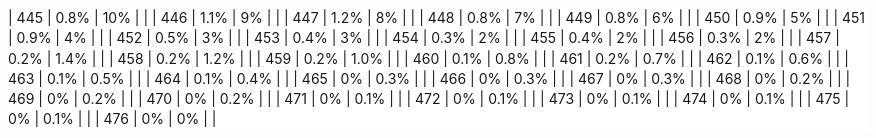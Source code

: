 | 445 | 0.8% | 10% |  |
| 446 | 1.1% | 9% |  |
| 447 | 1.2% | 8% |  |
| 448 | 0.8% | 7% |  |
| 449 | 0.8% | 6% |  |
| 450 | 0.9% | 5% |  |
| 451 | 0.9% | 4% |  |
| 452 | 0.5% | 3% |  |
| 453 | 0.4% | 3% |  |
| 454 | 0.3% | 2% |  |
| 455 | 0.4% | 2% |  |
| 456 | 0.3% | 2% |  |
| 457 | 0.2% | 1.4% |  |
| 458 | 0.2% | 1.2% |  |
| 459 | 0.2% | 1.0% |  |
| 460 | 0.1% | 0.8% |  |
| 461 | 0.2% | 0.7% |  |
| 462 | 0.1% | 0.6% |  |
| 463 | 0.1% | 0.5% |  |
| 464 | 0.1% | 0.4% |  |
| 465 | 0% | 0.3% |  |
| 466 | 0% | 0.3% |  |
| 467 | 0% | 0.3% |  |
| 468 | 0% | 0.2% |  |
| 469 | 0% | 0.2% |  |
| 470 | 0% | 0.2% |  |
| 471 | 0% | 0.1% |  |
| 472 | 0% | 0.1% |  |
| 473 | 0% | 0.1% |  |
| 474 | 0% | 0.1% |  |
| 475 | 0% | 0.1% |  |
| 476 | 0% | 0% |  |
